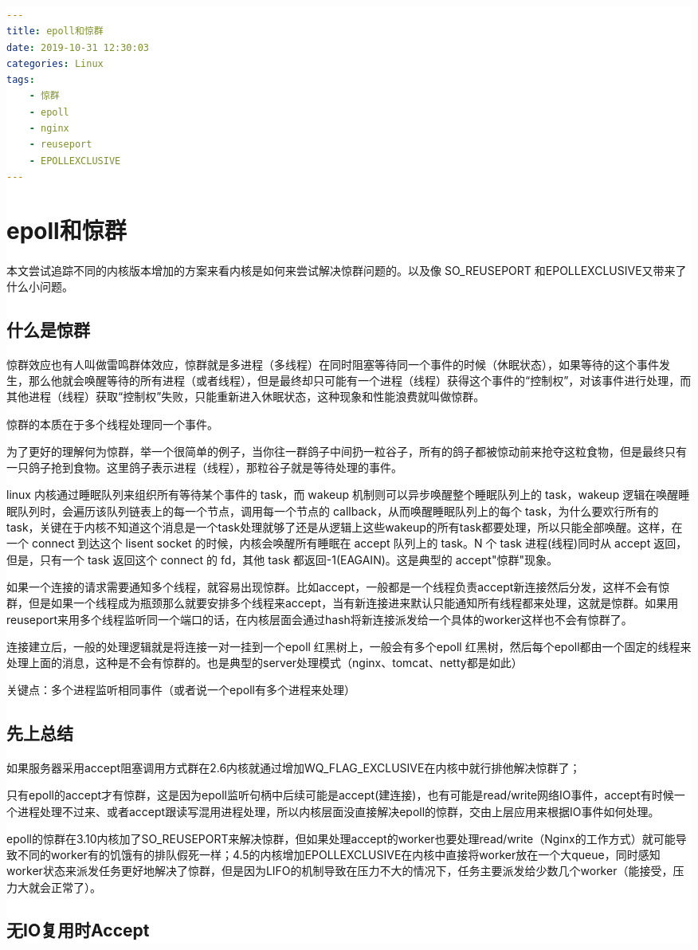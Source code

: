 ```yaml
---
title: epoll和惊群
date: 2019-10-31 12:30:03
categories: Linux
tags:
    - 惊群
    - epoll
    - nginx
    - reuseport
    - EPOLLEXCLUSIVE
---
```


# epoll和惊群

本文尝试追踪不同的内核版本增加的方案来看内核是如何来尝试解决惊群问题的。以及像 SO_REUSEPORT 和EPOLLEXCLUSIVE又带来了什么小问题。

## 什么是惊群

惊群效应也有人叫做雷鸣群体效应，惊群就是多进程（多线程）在同时阻塞等待同一个事件的时候（休眠状态），如果等待的这个事件发生，那么他就会唤醒等待的所有进程（或者线程），但是最终却只可能有一个进程（线程）获得这个事件的“控制权”，对该事件进行处理，而其他进程（线程）获取“控制权”失败，只能重新进入休眠状态，这种现象和性能浪费就叫做惊群。

惊群的本质在于多个线程处理同一个事件。

为了更好的理解何为惊群，举一个很简单的例子，当你往一群鸽子中间扔一粒谷子，所有的鸽子都被惊动前来抢夺这粒食物，但是最终只有一只鸽子抢到食物。这里鸽子表示进程（线程），那粒谷子就是等待处理的事件。

linux 内核通过睡眠队列来组织所有等待某个事件的 task，而 wakeup 机制则可以异步唤醒整个睡眠队列上的 task，wakeup 逻辑在唤醒睡眠队列时，会遍历该队列链表上的每一个节点，调用每一个节点的 callback，从而唤醒睡眠队列上的每个 task，为什么要欢行所有的task，关键在于内核不知道这个消息是一个task处理就够了还是从逻辑上这些wakeup的所有task都要处理，所以只能全部唤醒。这样，在一个 connect 到达这个 lisent socket 的时候，内核会唤醒所有睡眠在 accept 队列上的 task。N 个 task 进程(线程)同时从 accept 返回，但是，只有一个 task 返回这个 connect 的 fd，其他 task 都返回-1(EAGAIN)。这是典型的 accept"惊群"现象。

如果一个连接的请求需要通知多个线程，就容易出现惊群。比如accept，一般都是一个线程负责accept新连接然后分发，这样不会有惊群，但是如果一个线程成为瓶颈那么就要安排多个线程来accept，当有新连接进来默认只能通知所有线程都来处理，这就是惊群。如果用reuseport来用多个线程监听同一个端口的话，在内核层面会通过hash将新连接派发给一个具体的worker这样也不会有惊群了。

连接建立后，一般的处理逻辑就是将连接一对一挂到一个epoll 红黑树上，一般会有多个epoll 红黑树，然后每个epoll都由一个固定的线程来处理上面的消息，这种是不会有惊群的。也是典型的server处理模式（nginx、tomcat、netty都是如此）



关键点：多个进程监听相同事件（或者说一个epoll有多个进程来处理）

## 先上总结

如果服务器采用accept阻塞调用方式群在2.6内核就通过增加WQ_FLAG_EXCLUSIVE在内核中就行排他解决惊群了；

只有epoll的accept才有惊群，这是因为epoll监听句柄中后续可能是accept(建连接)，也有可能是read/write网络IO事件，accept有时候一个进程处理不过来、或者accept跟读写混用进程处理，所以内核层面没直接解决epoll的惊群，交由上层应用来根据IO事件如何处理。

epoll的惊群在3.10内核加了SO_REUSEPORT来解决惊群，但如果处理accept的worker也要处理read/write（Nginx的工作方式）就可能导致不同的worker有的饥饿有的排队假死一样；4.5的内核增加EPOLLEXCLUSIVE在内核中直接将worker放在一个大queue，同时感知worker状态来派发任务更好地解决了惊群，但是因为LIFO的机制导致在压力不大的情况下，任务主要派发给少数几个worker（能接受，压力大就会正常了）。

## 无IO复用时Accept
